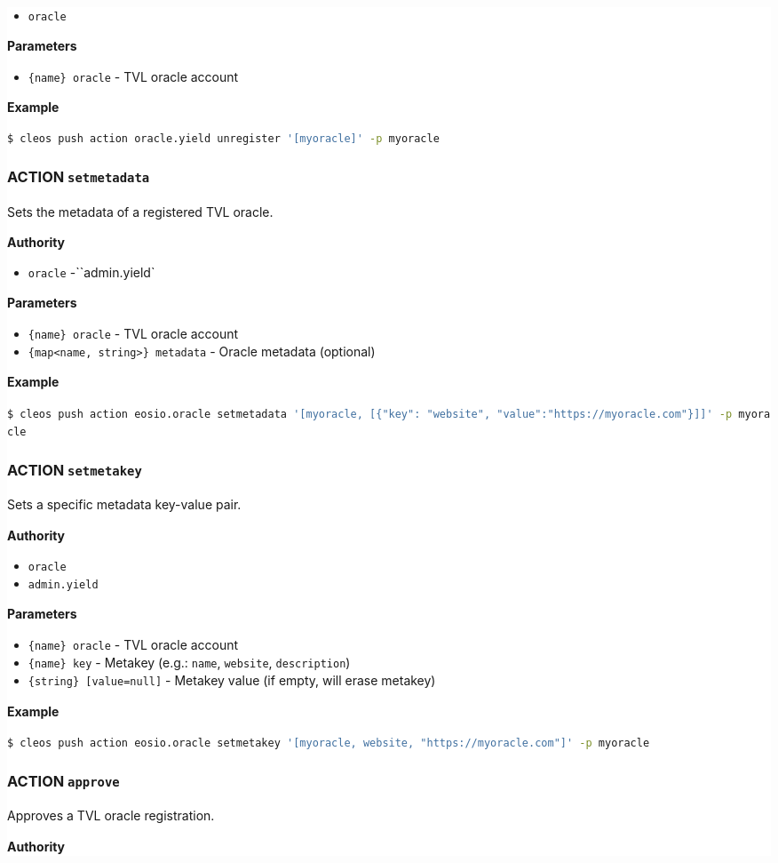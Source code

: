 - `oracle`

**Parameters**

- `{name} oracle` - TVL oracle account

**Example**

```bash
$ cleos push action oracle.yield unregister '[myoracle]' -p myoracle
```

### ACTION `setmetadata`

Sets the metadata of a registered TVL oracle.

**Authority**

- `oracle`
-``admin.yield`

**Parameters**

- `{name} oracle` - TVL oracle account
- `{map<name, string>} metadata` - Oracle metadata (optional)

**Example**

```bash
$ cleos push action eosio.oracle setmetadata '[myoracle, [{"key": "website", "value":"https://myoracle.com"}]]' -p myoracle
```

### ACTION `setmetakey`

Sets a specific metadata key-value pair.

**Authority**

- `oracle`
- `admin.yield`

**Parameters**

- `{name} oracle` - TVL oracle account
- `{name} key` - Metakey (e.g.: `name`, `website`, `description`)
- `{string} [value=null]` - Metakey value (if empty, will erase metakey)

**Example**

```bash
$ cleos push action eosio.oracle setmetakey '[myoracle, website, "https://myoracle.com"]' -p myoracle
```

### ACTION `approve`

Approves a TVL oracle registration.

**Authority**
